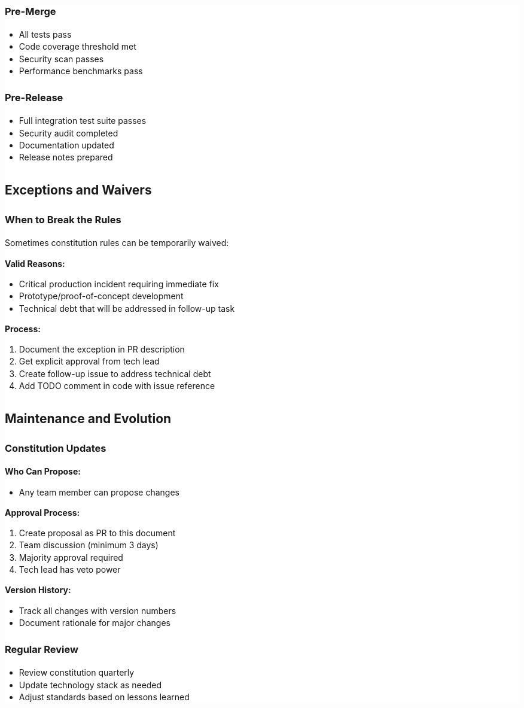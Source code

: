 ### Pre-Merge

- All tests pass
- Code coverage threshold met
- Security scan passes
- Performance benchmarks pass

### Pre-Release

- Full integration test suite passes
- Security audit completed
- Documentation updated
- Release notes prepared

## Exceptions and Waivers

### When to Break the Rules

Sometimes constitution rules can be temporarily waived:

**Valid Reasons:**
- Critical production incident requiring immediate fix
- Prototype/proof-of-concept development
- Technical debt that will be addressed in follow-up task

**Process:**
1. Document the exception in PR description
2. Get explicit approval from tech lead
3. Create follow-up issue to address technical debt
4. Add TODO comment in code with issue reference

## Maintenance and Evolution

### Constitution Updates

**Who Can Propose:**
- Any team member can propose changes

**Approval Process:**
1. Create proposal as PR to this document
2. Team discussion (minimum 3 days)
3. Majority approval required
4. Tech lead has veto power

**Version History:**
- Track all changes with version numbers
- Document rationale for major changes

### Regular Review

- Review constitution quarterly
- Update technology stack as needed
- Adjust standards based on lessons learned

